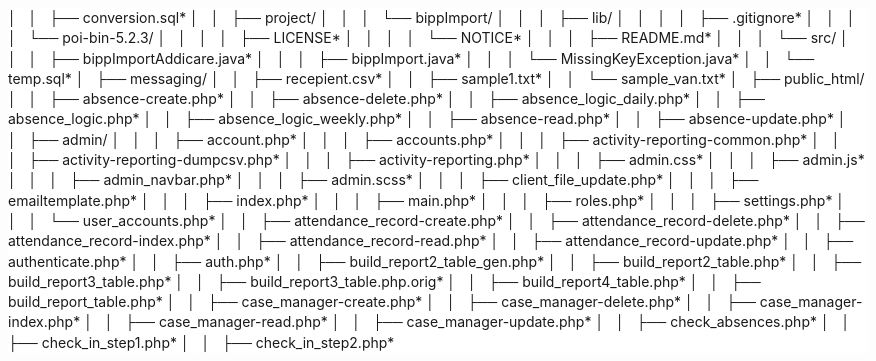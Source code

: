 │   │   ├── conversion.sql*
│   │   ├── project/
│   │   │   └── bippImport/
│   │   │       ├── lib/
│   │   │       │   ├── .gitignore*
│   │   │       │   └── poi-bin-5.2.3/
│   │   │       │       ├── LICENSE*
│   │   │       │       └── NOTICE*
│   │   │       ├── README.md*
│   │   │       └── src/
│   │   │           ├── bippImportAddicare.java*
│   │   │           ├── bippImport.java*
│   │   │           └── MissingKeyException.java*
│   │   └── temp.sql*
│   ├── messaging/
│   │   ├── recepient.csv*
│   │   ├── sample1.txt*
│   │   └── sample_van.txt*
│   ├── public_html/
│   │   ├── absence-create.php*
│   │   ├── absence-delete.php*
│   │   ├── absence_logic_daily.php*
│   │   ├── absence_logic.php*
│   │   ├── absence_logic_weekly.php*
│   │   ├── absence-read.php*
│   │   ├── absence-update.php*
│   │   ├── admin/
│   │   │   ├── account.php*
│   │   │   ├── accounts.php*
│   │   │   ├── activity-reporting-common.php*
│   │   │   ├── activity-reporting-dumpcsv.php*
│   │   │   ├── activity-reporting.php*
│   │   │   ├── admin.css*
│   │   │   ├── admin.js*
│   │   │   ├── admin_navbar.php*
│   │   │   ├── admin.scss*
│   │   │   ├── client_file_update.php*
│   │   │   ├── emailtemplate.php*
│   │   │   ├── index.php*
│   │   │   ├── main.php*
│   │   │   ├── roles.php*
│   │   │   ├── settings.php*
│   │   │   └── user_accounts.php*
│   │   ├── attendance_record-create.php*
│   │   ├── attendance_record-delete.php*
│   │   ├── attendance_record-index.php*
│   │   ├── attendance_record-read.php*
│   │   ├── attendance_record-update.php*
│   │   ├── authenticate.php*
│   │   ├── auth.php*
│   │   ├── build_report2_table_gen.php*
│   │   ├── build_report2_table.php*
│   │   ├── build_report3_table.php*
│   │   ├── build_report3_table.php.orig*
│   │   ├── build_report4_table.php*
│   │   ├── build_report_table.php*
│   │   ├── case_manager-create.php*
│   │   ├── case_manager-delete.php*
│   │   ├── case_manager-index.php*
│   │   ├── case_manager-read.php*
│   │   ├── case_manager-update.php*
│   │   ├── check_absences.php*
│   │   ├── check_in_step1.php*
│   │   ├── check_in_step2.php*